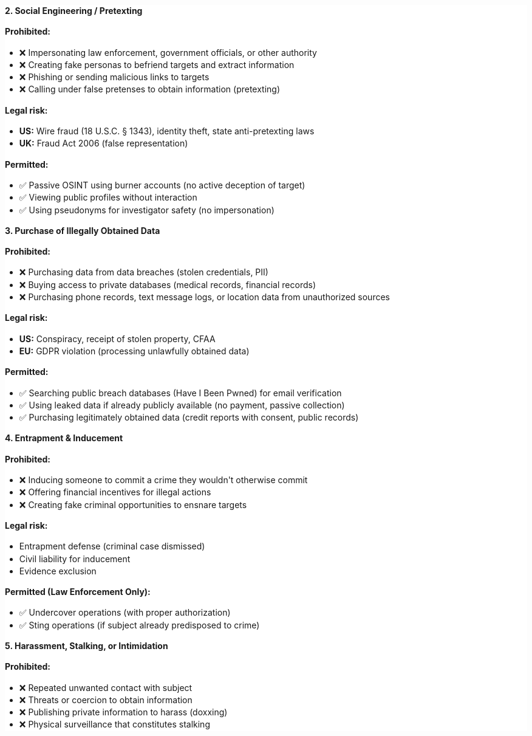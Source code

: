 **2. Social Engineering / Pretexting**

**Prohibited:**
- ❌ Impersonating law enforcement, government officials, or other authority
- ❌ Creating fake personas to befriend targets and extract information
- ❌ Phishing or sending malicious links to targets
- ❌ Calling under false pretenses to obtain information (pretexting)

**Legal risk:**
- **US:** Wire fraud (18 U.S.C. § 1343), identity theft, state anti-pretexting laws
- **UK:** Fraud Act 2006 (false representation)

**Permitted:**
- ✅ Passive OSINT using burner accounts (no active deception of target)
- ✅ Viewing public profiles without interaction
- ✅ Using pseudonyms for investigator safety (no impersonation)

**3. Purchase of Illegally Obtained Data**

**Prohibited:**
- ❌ Purchasing data from data breaches (stolen credentials, PII)
- ❌ Buying access to private databases (medical records, financial records)
- ❌ Purchasing phone records, text message logs, or location data from unauthorized sources

**Legal risk:**
- **US:** Conspiracy, receipt of stolen property, CFAA
- **EU:** GDPR violation (processing unlawfully obtained data)

**Permitted:**
- ✅ Searching public breach databases (Have I Been Pwned) for email verification
- ✅ Using leaked data if already publicly available (no payment, passive collection)
- ✅ Purchasing legitimately obtained data (credit reports with consent, public records)

**4. Entrapment & Inducement**

**Prohibited:**
- ❌ Inducing someone to commit a crime they wouldn't otherwise commit
- ❌ Offering financial incentives for illegal actions
- ❌ Creating fake criminal opportunities to ensnare targets

**Legal risk:**
- Entrapment defense (criminal case dismissed)
- Civil liability for inducement
- Evidence exclusion

**Permitted (Law Enforcement Only):**
- ✅ Undercover operations (with proper authorization)
- ✅ Sting operations (if subject already predisposed to crime)

**5. Harassment, Stalking, or Intimidation**

**Prohibited:**
- ❌ Repeated unwanted contact with subject
- ❌ Threats or coercion to obtain information
- ❌ Publishing private information to harass (doxxing)
- ❌ Physical surveillance that constitutes stalking
